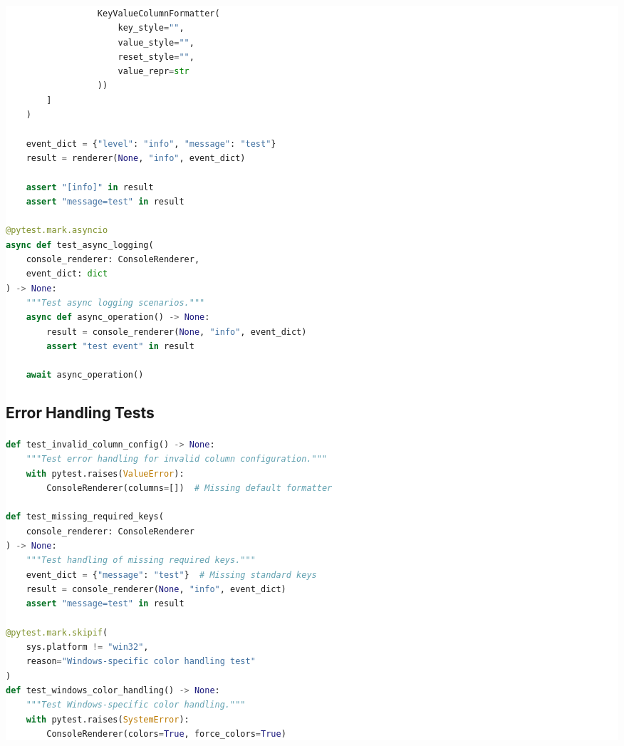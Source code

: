 ```python
                  KeyValueColumnFormatter(
                      key_style="",
                      value_style="",
                      reset_style="",
                      value_repr=str
                  ))
        ]
    )

    event_dict = {"level": "info", "message": "test"}
    result = renderer(None, "info", event_dict)

    assert "[info]" in result
    assert "message=test" in result

@pytest.mark.asyncio
async def test_async_logging(
    console_renderer: ConsoleRenderer,
    event_dict: dict
) -> None:
    """Test async logging scenarios."""
    async def async_operation() -> None:
        result = console_renderer(None, "info", event_dict)
        assert "test event" in result

    await async_operation()
```

## Error Handling Tests

```python
def test_invalid_column_config() -> None:
    """Test error handling for invalid column configuration."""
    with pytest.raises(ValueError):
        ConsoleRenderer(columns=[])  # Missing default formatter

def test_missing_required_keys(
    console_renderer: ConsoleRenderer
) -> None:
    """Test handling of missing required keys."""
    event_dict = {"message": "test"}  # Missing standard keys
    result = console_renderer(None, "info", event_dict)
    assert "message=test" in result

@pytest.mark.skipif(
    sys.platform != "win32",
    reason="Windows-specific color handling test"
)
def test_windows_color_handling() -> None:
    """Test Windows-specific color handling."""
    with pytest.raises(SystemError):
        ConsoleRenderer(colors=True, force_colors=True)
```
